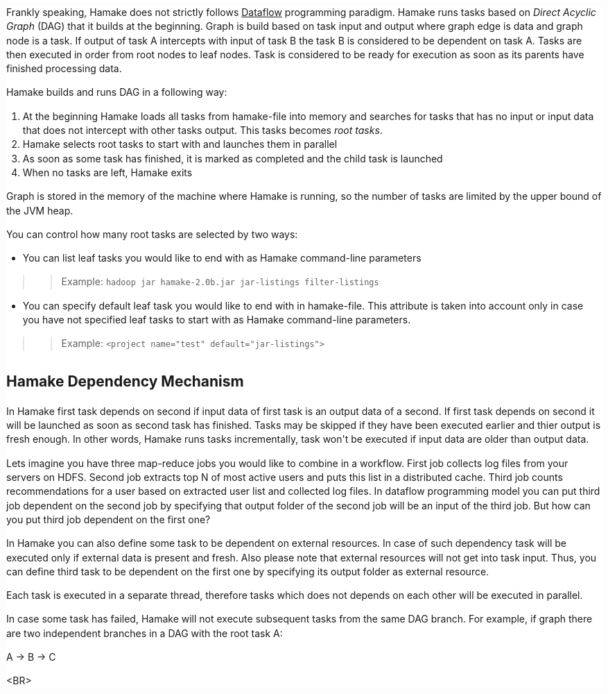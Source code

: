 Frankly speaking, Hamake does not strictly follows [Dataflow](http://en.wikipedia.org/wiki/Dataflow) programming paradigm. Hamake runs tasks based on _Direct Acyclic Graph_ (DAG) that it builds at the beginning. Graph is build based on task input and output where graph edge is data and graph node is a task. If output of task A intercepts with input of task B the task B is considered to be dependent on task A. Tasks are then executed in order from root nodes to leaf nodes. Task is considered to be ready for execution as soon as its parents have finished processing data.

Hamake builds and runs DAG in a following way:
  1. At the beginning Hamake loads all tasks from hamake-file into memory and searches for tasks that has no input or input data that does not intercept with other tasks output. This tasks becomes _root tasks_.
  1. Hamake selects root tasks to start with and launches them in parallel
  1. As soon as some task has finished, it is marked as completed and the child task is launched
  1. When no tasks are left, Hamake exits

Graph is stored in the memory of the machine where Hamake is running, so the number of tasks are limited by the upper bound of the JVM heap.

You can control how many root tasks are selected by two ways:
  * You can list leaf tasks you would like to end with as Hamake command-line parameters
> > Example: `hadoop jar hamake-2.0b.jar jar-listings filter-listings`
  * You can specify default leaf task you would like to end with in hamake-file. This attribute is taken into account only in case you have not specified leaf tasks to start with as Hamake command-line parameters.
> > Example: `<project name="test" default="jar-listings">`

## Hamake Dependency Mechanism ##

In Hamake first task depends on second if input data of first task is an output data of a second. If first task depends on second it will be launched as soon as second task has finished. Tasks may be skipped if they have been executed earlier and thier output is fresh enough. In other words, Hamake runs tasks incrementally, task won't be executed if input data are older than output data.

Lets imagine you have three map-reduce jobs you would like to combine in a workflow. First job collects log files from your servers on HDFS. Second job extracts top N of most active users and puts this list in a distributed cache. Third job counts recommendations for a user based on extracted user list and collected log files. In dataflow programming model you can put third job dependent on the second job by specifying that output folder of the second job will be an input of the third job. But how can you put third job dependent on the first one?

In Hamake you can also define some task to be dependent on external resources. In case of such dependency task will be executed only if external data is present and fresh. Also please note that external resources will not get into task input. Thus, you can define third task to be dependent on the first one by specifying its output folder as external resource.

Each task is executed in a separate thread, therefore tasks which does not depends on each other will be executed in parallel.

In case some task has failed, Hamake will not execute subsequent tasks from the same DAG branch. For example, if graph there are two independent branches in a DAG with the root task A:

A -> B -> C 

&lt;BR&gt;
